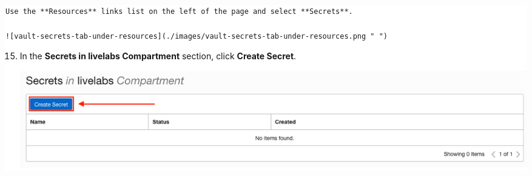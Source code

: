     Use the **Resources** links list on the left of the page and select **Secrets**.

    ![vault-secrets-tab-under-resources](./images/vault-secrets-tab-under-resources.png " ")

15. In the **Secrets in livelabs Compartment** section, click **Create Secret**.

    ![click Create Secret in livelabs compartment](./images/click-Create-Secret-in-livelabs-compartment.png " ")
